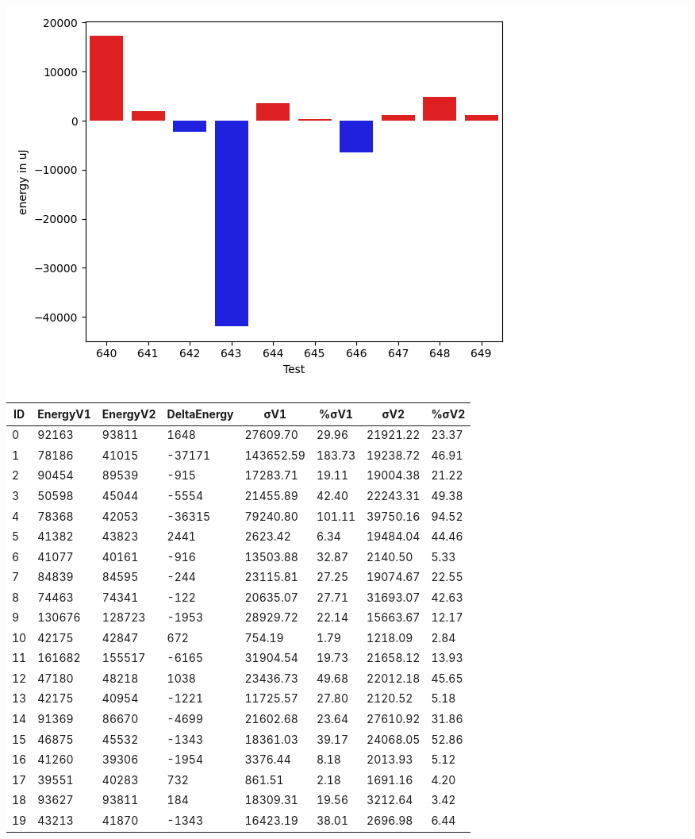 ![](./gson_delta_energy_64_v.png)


| ID | EnergyV1 | EnergyV2 | DeltaEnergy | σV1 | %σV1 | σV2 | %σV2 |
| --- | --- | --- | --- | --- | --- | --- | --- |
| 0 | 92163 | 93811 | 1648 | 27609.70 | 29.96 | 21921.22 | 23.37 |
| 1 | 78186 | 41015 | -37171 | 143652.59 | 183.73 | 19238.72 | 46.91 |
| 2 | 90454 | 89539 | -915 | 17283.71 | 19.11 | 19004.38 | 21.22 |
| 3 | 50598 | 45044 | -5554 | 21455.89 | 42.40 | 22243.31 | 49.38 |
| 4 | 78368 | 42053 | -36315 | 79240.80 | 101.11 | 39750.16 | 94.52 |
| 5 | 41382 | 43823 | 2441 | 2623.42 | 6.34 | 19484.04 | 44.46 |
| 6 | 41077 | 40161 | -916 | 13503.88 | 32.87 | 2140.50 | 5.33 |
| 7 | 84839 | 84595 | -244 | 23115.81 | 27.25 | 19074.67 | 22.55 |
| 8 | 74463 | 74341 | -122 | 20635.07 | 27.71 | 31693.07 | 42.63 |
| 9 | 130676 | 128723 | -1953 | 28929.72 | 22.14 | 15663.67 | 12.17 |
| 10 | 42175 | 42847 | 672 | 754.19 | 1.79 | 1218.09 | 2.84 |
| 11 | 161682 | 155517 | -6165 | 31904.54 | 19.73 | 21658.12 | 13.93 |
| 12 | 47180 | 48218 | 1038 | 23436.73 | 49.68 | 22012.18 | 45.65 |
| 13 | 42175 | 40954 | -1221 | 11725.57 | 27.80 | 2120.52 | 5.18 |
| 14 | 91369 | 86670 | -4699 | 21602.68 | 23.64 | 27610.92 | 31.86 |
| 15 | 46875 | 45532 | -1343 | 18361.03 | 39.17 | 24068.05 | 52.86 |
| 16 | 41260 | 39306 | -1954 | 3376.44 | 8.18 | 2013.93 | 5.12 |
| 17 | 39551 | 40283 | 732 | 861.51 | 2.18 | 1691.16 | 4.20 |
| 18 | 93627 | 93811 | 184 | 18309.31 | 19.56 | 3212.64 | 3.42 |
| 19 | 43213 | 41870 | -1343 | 16423.19 | 38.01 | 2696.98 | 6.44 |